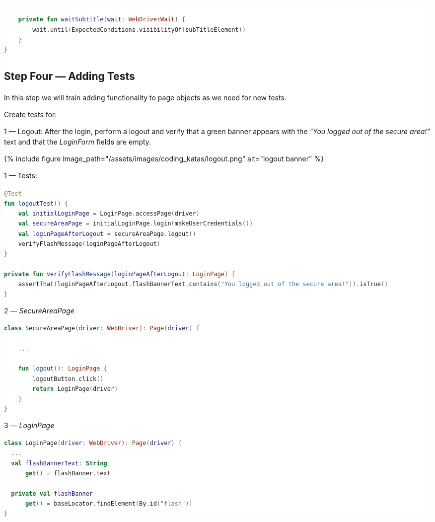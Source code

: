 ```kotlin

    private fun waitSubtitle(wait: WebDriverWait) {
        wait.until(ExpectedConditions.visibilityOf(subTitleElement))
    }
}
```


## Step Four — Adding Tests

In this step we will train adding functionality to page objects as we need for new tests.

Create tests for:

1 — Logout: After the login, perform a logout and verify that a green banner appears with the _"You logged out of the secure area!"_ text and that the _LoginForm_ fields are empty.

{% include figure image_path="/assets/images/coding_katas/logout.png" alt="logout banner" %}

1 — Tests:

```kotlin
@Test
fun logoutTest() {
    val initialLoginPage = LoginPage.accessPage(driver)
    val secureAreaPage = initialLoginPage.login(makeUserCredentials())
    val loginPageAfterLogout = secureAreaPage.logout()
    verifyFlashMessage(loginPageAfterLogout)
}

private fun verifyFlashMessage(loginPageAfterLogout: LoginPage) {
    assertThat(loginPageAfterLogout.flashBannerText.contains("You logged out of the secure area!")).isTrue()
}
```

2 — _SecureAreaPage_

```kotlin
class SecureAreaPage(driver: WebDriver): Page(driver) {

    ...

    fun logout(): LoginPage {
        logoutButton.click()
        return LoginPage(driver)
    }
}
```

3 — _LoginPage_

```kotlin
class LoginPage(driver: WebDriver): Page(driver) {
  ...
  val flashBannerText: String
      get() = flashBanner.text

  private val flashBanner
      get() = baseLocator.findElement(By.id("flash"))
}
```

